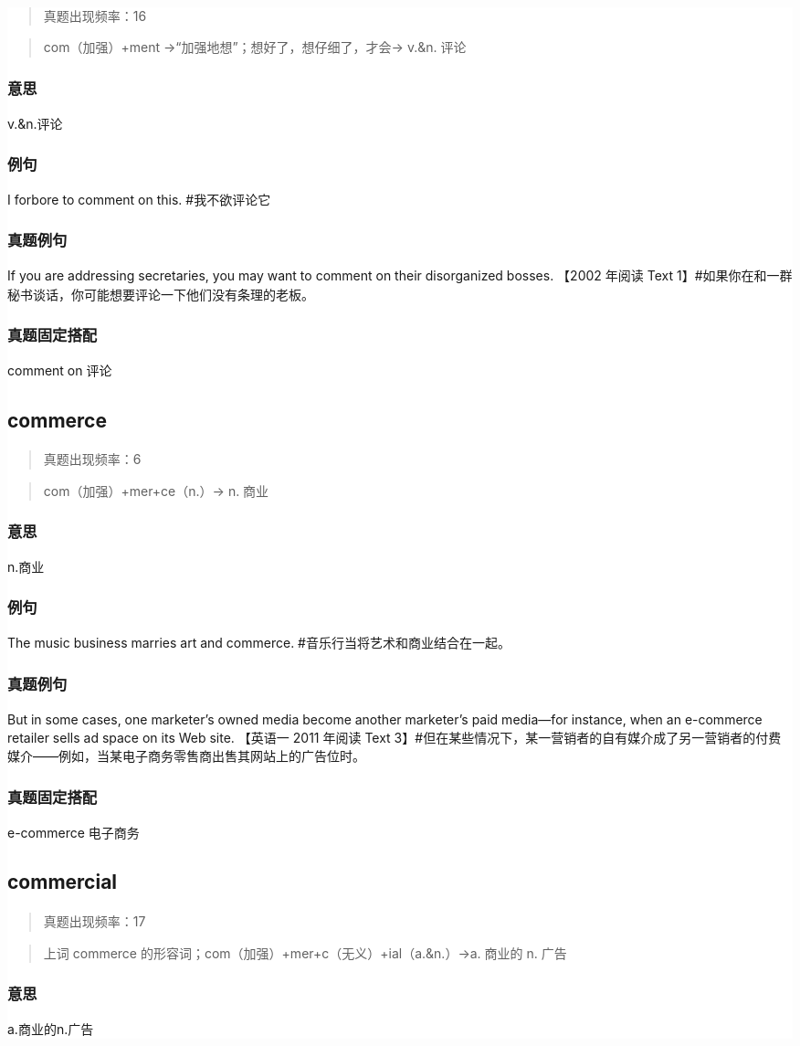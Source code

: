> 真题出现频率：16

> com（加强）+ment →“加强地想”；想好了，想仔细了，才会→ v.&n. 评论

### 意思

v.&n.评论

### 例句

I forbore to comment on this. #我不欲评论它

### 真题例句

If you are addressing secretaries, you may want to comment on their disorganized bosses. 【2002 年阅读 Text 1】#如果你在和一群秘书谈话，你可能想要评论一下他们没有条理的老板。

### 真题固定搭配

comment on 评论

## commerce

> 真题出现频率：6

> com（加强）+mer+ce（n.）→ n. 商业

### 意思

n.商业

### 例句

The music business marries art and commerce. #音乐行当将艺术和商业结合在一起。

### 真题例句

But in some cases, one marketer’s owned media become another marketer’s paid media—for instance, when an e-commerce retailer sells ad space on its Web site. 【英语一 2011 年阅读 Text 3】#但在某些情况下，某一营销者的自有媒介成了另一营销者的付费媒介——例如，当某电子商务零售商出售其网站上的广告位时。

### 真题固定搭配

e-commerce 电子商务

## commercial

> 真题出现频率：17

> 上词 commerce 的形容词；com（加强）+mer+c（无义）+ial（a.&n.）→a. 商业的 n. 广告

### 意思

a.商业的n.广告
